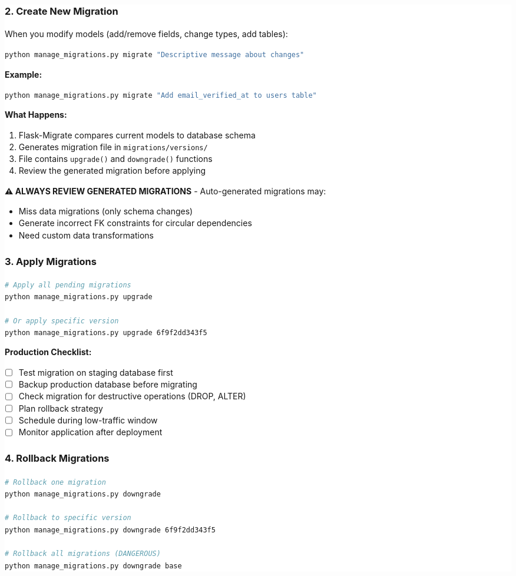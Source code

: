 ### 2. Create New Migration

When you modify models (add/remove fields, change types, add tables):

```bash
python manage_migrations.py migrate "Descriptive message about changes"
```

**Example:**
```bash
python manage_migrations.py migrate "Add email_verified_at to users table"
```

**What Happens:**
1. Flask-Migrate compares current models to database schema
2. Generates migration file in `migrations/versions/`
3. File contains `upgrade()` and `downgrade()` functions
4. Review the generated migration before applying

**⚠️ ALWAYS REVIEW GENERATED MIGRATIONS** - Auto-generated migrations may:
- Miss data migrations (only schema changes)
- Generate incorrect FK constraints for circular dependencies
- Need custom data transformations

### 3. Apply Migrations

```bash
# Apply all pending migrations
python manage_migrations.py upgrade

# Or apply specific version
python manage_migrations.py upgrade 6f9f2dd343f5
```

**Production Checklist:**
- [ ] Test migration on staging database first
- [ ] Backup production database before migrating
- [ ] Check migration for destructive operations (DROP, ALTER)
- [ ] Plan rollback strategy
- [ ] Schedule during low-traffic window
- [ ] Monitor application after deployment

### 4. Rollback Migrations

```bash
# Rollback one migration
python manage_migrations.py downgrade

# Rollback to specific version
python manage_migrations.py downgrade 6f9f2dd343f5

# Rollback all migrations (DANGEROUS)
python manage_migrations.py downgrade base
```
